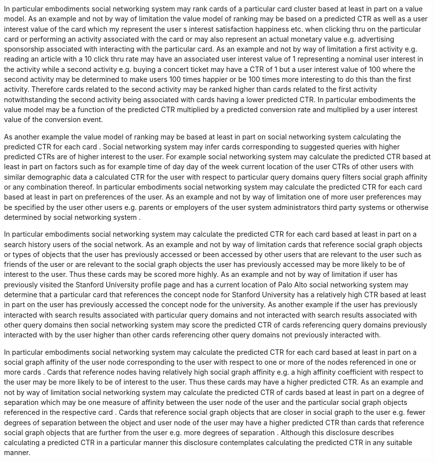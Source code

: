 In particular embodiments social networking system may rank cards of a particular card cluster based at least in part on a value model. As an example and not by way of limitation the value model of ranking may be based on a predicted CTR as well as a user interest value of the card which my represent the user s interest satisfaction happiness etc. when clicking thru on the particular card or performing an activity associated with the card or may also represent an actual monetary value e.g. advertising sponsorship associated with interacting with the particular card. As an example and not by way of limitation a first activity e.g. reading an article with a 10 click thru rate may have an associated user interest value of 1 representing a nominal user interest in the activity while a second activity e.g. buying a concert ticket may have a CTR of 1 but a user interest value of 100 where the second activity may be determined to make users 100 times happier or be 100 times more interesting to do this than the first activity. Therefore cards related to the second activity may be ranked higher than cards related to the first activity notwithstanding the second activity being associated with cards having a lower predicted CTR. In particular embodiments the value model may be a function of the predicted CTR multiplied by a predicted conversion rate and multiplied by a user interest value of the conversion event.

As another example the value model of ranking may be based at least in part on social networking system calculating the predicted CTR for each card . Social networking system may infer cards corresponding to suggested queries with higher predicted CTRs are of higher interest to the user. For example social networking system may calculate the predicted CTR based at least in part on factors such as for example time of day day of the week current location of the user CTRs of other users with similar demographic data a calculated CTR for the user with respect to particular query domains query filters social graph affinity or any combination thereof. In particular embodiments social networking system may calculate the predicted CTR for each card based at least in part on preferences of the user. As an example and not by way of limitation one of more user preferences may be specified by the user other users e.g. parents or employers of the user system administrators third party systems or otherwise determined by social networking system .

In particular embodiments social networking system may calculate the predicted CTR for each card based at least in part on a search history users of the social network. As an example and not by way of limitation cards that reference social graph objects or types of objects that the user has previously accessed or been accessed by other users that are relevant to the user such as friends of the user or are relevant to the social graph objects the user has previously accessed may be more likely to be of interest to the user. Thus these cards may be scored more highly. As an example and not by way of limitation if user has previously visited the Stanford University profile page and has a current location of Palo Alto social networking system may determine that a particular card that references the concept node for Stanford University has a relatively high CTR based at least in part on the user has previously accessed the concept node for the university. As another example if the user has previously interacted with search results associated with particular query domains and not interacted with search results associated with other query domains then social networking system may score the predicted CTR of cards referencing query domains previously interacted with by the user higher than other cards referencing other query domains not previously interacted with.

In particular embodiments social networking system may calculate the predicted CTR for each card based at least in part on a social graph affinity of the user node corresponding to the user with respect to one or more of the nodes referenced in one or more cards . Cards that reference nodes having relatively high social graph affinity e.g. a high affinity coefficient with respect to the user may be more likely to be of interest to the user. Thus these cards may have a higher predicted CTR. As an example and not by way of limitation social networking system may calculate the predicted CTR of cards based at least in part on a degree of separation which may be one measure of affinity between the user node of the user and the particular social graph objects referenced in the respective card . Cards that reference social graph objects that are closer in social graph to the user e.g. fewer degrees of separation between the object and user node of the user may have a higher predicted CTR than cards that reference social graph objects that are further from the user e.g. more degrees of separation . Although this disclosure describes calculating a predicted CTR in a particular manner this disclosure contemplates calculating the predicted CTR in any suitable manner.
